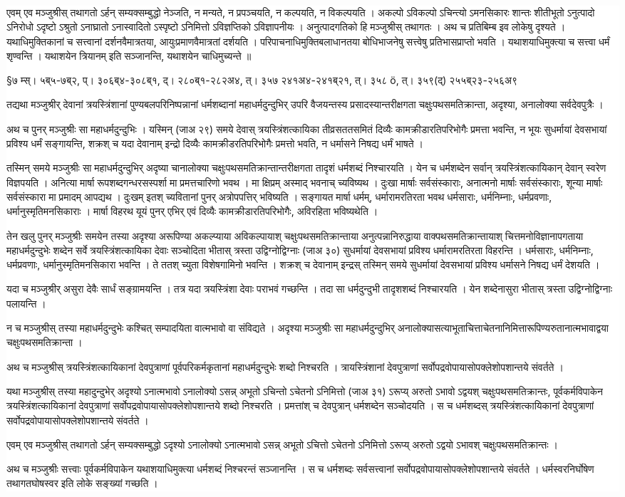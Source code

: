 एवम् एव मञ्जुश्रीस् तथागतो ऽर्हन् सम्यक्सम्बुद्धो नेञ्जति, न मन्यते, न प्रपञ्चयति, न कल्पयति, न विकल्पयति । अकल्पो ऽविकल्पो ऽचिन्त्यो ऽमनसिकारः शान्तः शीतीभूतो ऽनुत्पादो ऽनिरोधो ऽदृष्टो ऽश्रुतो ऽनाघ्रातो ऽनास्वादितो ऽस्पृष्टो ऽनिमित्तो ऽविज्ञप्तिको ऽविज्ञापनीयः । अनुत्पादगतिको हि मञ्जुश्रीस् तथागतः । अथ च प्रतिबिम्ब इव लोकेषु दृश्यते । यथाधिमुक्तिकानां च सत्त्वानां दर्शनवैमात्रतया, आयुःप्रमाणवैमात्रतां दर्शयति । परिपाचनाधिमुक्तिबलाधानतया बोधिभाजनेषु सत्त्वेषु प्रतिभासप्राप्तो भवति । यथाशयाधिमुक्त्या च सत्त्वा धर्मं शृण्वन्ति । यथाशयेन त्रियानम् इति सञ्जानन्ति, यथाशयेन चाधिमुच्यन्ते ॥

§७ म्स्। ५ब्५-७ब्२, प्। ३०६ब्४-३०८ब्१, द्। २८०ब्१-२८२अ४, त्। ३५७ २४१अ४-२४१ब्२१, त्। ३५८ ö, त्। ३५९(द्) २५५ब्२३-२५६अ९  
    
तद्यथा मञ्जुश्रीर् देवानां त्रयस्त्रिंशानां पुण्यबलपरिनिष्पन्नानां धर्मशब्दानां महाधर्मदुन्दुभिर् उपरि वैजयन्तस्य प्रसादस्यान्तरीक्षगता चक्षुःपथसमतिक्रान्ता, अदृश्या, अनालोक्या सर्वदेवपुत्रैः ।  
    
अथ च पुनर् मञ्जुश्रीः सा महाधर्मदुन्दुभिः । यस्मिन् (जाअ २९) समये देवास् त्रयस्त्रिंशत्कायिका तीव्रसततसमितं दिव्यैः कामक्रीडारतिपरिभोगैः प्रमत्ता भवन्ति, न भूयः सुधर्मायां देवसभायां प्रविश्य धर्मं सङ्गायन्ति, शक्रश् च यदा देवानाम् इन्द्रो दिव्यैः कामक्रीडरतिपरिभोगैः प्रमत्तो भवति, न धर्मासने निषद्य धर्मं भाषते ।  
    
तस्मिन् समये मञ्जुश्रीः सा महाधर्मदुन्दुभिर् अदृष्या चानालोक्या चक्षुःपथसमतिक्रान्तान्तरीक्षगता तादृशं धर्मशब्दं निश्चारयति । येन च धर्मशब्देन सर्वान् त्रयस्त्रिंशत्कायिकान् देवान् स्वरेण विज्ञपयति । अनित्या मार्षा रूपशब्दगन्धरसस्पर्शा मा प्रमत्तचारिणो भवथ । मा क्षिप्रम् अस्माद् भवनाच् च्यविष्यथ । दुःखा मार्षाः सर्वसंस्काराः, अनात्मनो मार्षाः सर्वसंस्काराः, शून्या मार्षाः सर्वसंस्कारा मा प्रमादम् आपद्यथ । दुःखम् इतश् च्यवितानां पुनर् अत्रोपपत्तिर् भविष्यति । सङ्गायत मार्षा धर्मम्, धर्मारामरतिरता भवथ धर्मसाराः, धर्मनिम्नाः, धर्मप्रवणाः, धर्मानुस्मृतिमनसिकाराः । मार्षा विहरथ यूयं पुनर् एभिर् एवं दिव्यैः कामक्रीडारतिपरिभोगैः, अविरहिता भविष्यथेति ।  
    
तेन खलु पुनर् मञ्जुश्रीः समयेन तस्या अदृश्या अरूपिण्या अकल्प्याया अविकल्पायाश् चक्षुःपथसमतिक्रान्ताया अनुत्पन्नानिरुद्धाया वाक्पथसमतिक्रान्तायाश् चित्तमनोविज्ञानापगताया महाधर्मदुन्दुभेः शब्देन सर्वे त्रयस्त्रिंशत्कायिका देवाः सञ्चोदिता भीतास् त्रस्ता उद्विग्नोद्विग्नाः (जाअ ३०) सुधर्मायां देवसभायां प्रविश्य धर्मारामरतिरता विहरन्ति । धर्मसाराः, धर्मनिम्नाः, धर्मप्रवणाः, धर्मानुस्मृतिमनसिकारा भवन्ति । ते ततश् च्युता विशेषगामिनो भवन्ति । शक्रश् च देवानाम् इन्द्रस् तस्मिन् समये सुधर्मायां देवसभायां प्रविश्य धर्मासने निषद्य धर्मं देशयति ।  
    
यदा च मञ्जुश्रीर् असुरा देवैः सार्धं सङ्ग्रामयन्ति । तत्र यदा त्रयस्त्रिंशा देवाः पराभवं गच्छन्ति । तदा सा धर्मदुन्दुभी तादृशशब्दं निश्चारयति । येन शब्देनासुरा भीतास् त्रस्ता उद्विग्नोद्विग्नाः पलायन्ति ।  
    
न च मञ्जुश्रीस् तस्या महाधर्मदुन्दुभेः कश्चित् सम्पादयिता वात्मभावो वा संविद्यते । अदृश्या मञ्जुश्रीः सा महाधर्मदुन्दुभिर् अनालोक्यासत्याभूताचित्ताचेतनानिमित्तारूपिण्यरुतानात्मभावाद्वया चक्षुःपथसमतिक्रान्ता ।  
    
अथ च मञ्जुश्रीस् त्रयस्त्रिंशत्कायिकानां देवपुत्राणां पूर्वपरिकर्मकृतानां महाधर्मदुन्दुभेः शब्दो निश्चरति । त्रायस्त्रिंशानां देवपुत्राणां सर्वोपद्रवोपायासोपक्लेशोपशान्तये संवर्तते ।  
    
यथा मञ्जुश्रीस् तस्या महादुन्दुभेर् अदृश्यो ऽनात्मभावो ऽनालोक्यो ऽसन्न् अभूतो ऽचिन्तो ऽचेतनो ऽनिमित्तो (जाअ ३१) ऽरूप्य् अरुतो ऽभावो ऽद्वयश् चक्षुःपथसमतिक्रान्तः, पूर्वकर्मविपाकेन त्रयस्त्रिंशत्कायिकानां देवपुत्राणां सर्वोपद्रवोपायासोपक्लेशोपशान्तये शब्दो निश्चरति । प्रमत्तांश् च देवपुत्रान् धर्मशब्देन सञ्चोदयति । स च धर्मशब्दस् त्रयस्त्रिंशत्कायिकानां देवपुत्राणां सर्वोपद्रवोपायासोपक्लेशोपशान्तये संवर्तते ।  
    
एवम् एव मञ्जुश्रीस् तथागतो ऽर्हन् सम्यक्सम्बुद्धो ऽदृश्यो ऽनालोक्यो ऽनात्मभावो ऽसन्न् अभूतो ऽचित्तो ऽचेतनो ऽनिमित्तो ऽरूप्य् अरुतो ऽद्वयो ऽभावश् चक्षुःपथसमतिक्रान्तः ।  
    
अथ च मञ्जुश्रीः सत्त्वाः पूर्वकर्मविपाकेन यथाशयाधिमुक्त्या धर्मशब्दं निश्चरन्तं सञ्जानन्ति । स च धर्मशब्दः सर्वसत्त्वानां सर्वोपद्रवोपायासोपक्लेशोपशान्तये संवर्तते । धर्मस्वरनिर्घोषेण तथागतघोषस्वर इति लोके सङ्ख्यां गच्छति ।  
    